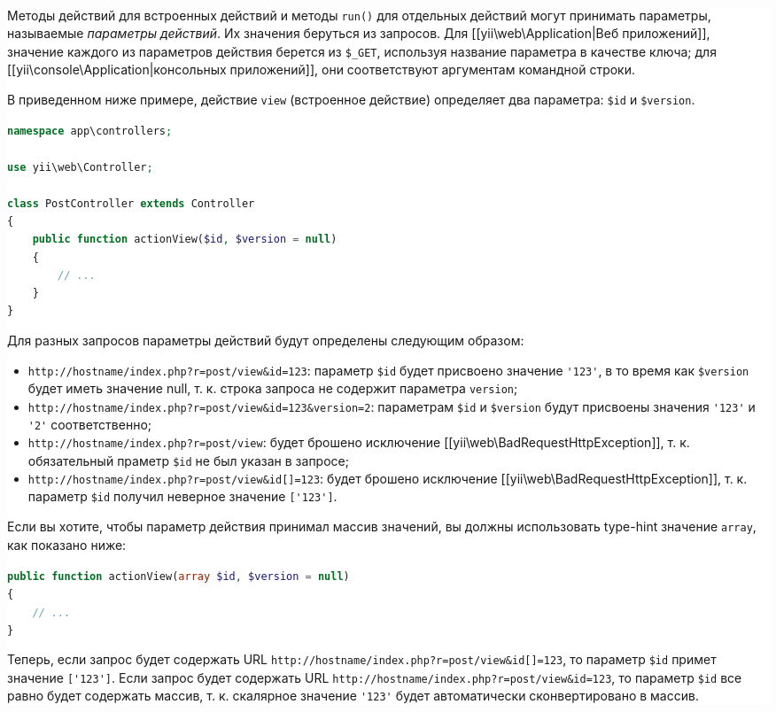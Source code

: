 Методы действий для встроенных действий и методы `run()` для отдельных действий могут принимать параметры,
называемые *параметры действий*. Их значения беруться из запросов. Для [[yii\web\Application|Веб приложений]],
значение каждого из параметров действия берется из `$_GET`, используя название параметра в качестве ключа;
для [[yii\console\Application|консольных приложений]], они соответствуют аргументам командной строки.

В приведенном ниже примере, действие `view` (встроенное действие) определяет два параметра: `$id` и `$version`.

```php
namespace app\controllers;

use yii\web\Controller;

class PostController extends Controller
{
    public function actionView($id, $version = null)
    {
        // ...
    }
}
```

Для разных запросов параметры действий будут определены следующим образом:

* `http://hostname/index.php?r=post/view&id=123`: параметр `$id` будет присвоено значение `'123'`, в то время
  как `$version` будет иметь значение null, т. к. строка запроса не содержит параметра `version`;
* `http://hostname/index.php?r=post/view&id=123&version=2`: параметрам `$id` и `$version` будут присвоены
  значения `'123'` и `'2'` соответственно;
* `http://hostname/index.php?r=post/view`: будет брошено исключение [[yii\web\BadRequestHttpException]], т. к.
  обязательный праметр `$id` не был указан в запросе;
* `http://hostname/index.php?r=post/view&id[]=123`: будет брошено исключение [[yii\web\BadRequestHttpException]], т. к.
  параметр `$id` получил неверное значение `['123']`.

Если вы хотите, чтобы параметр действия принимал массив значений, вы должны использовать type-hint значение `array`, как показано ниже:

```php
public function actionView(array $id, $version = null)
{
    // ...
}
```

Теперь, если запрос будет содержать URL `http://hostname/index.php?r=post/view&id[]=123`, то параметр `$id` примет значение
`['123']`. Если запрос будет содержать URL `http://hostname/index.php?r=post/view&id=123`, то параметр `$id` все равно будет
содержать массив, т. к. скалярное значение `'123'` будет автоматически сконвертировано в массив.
